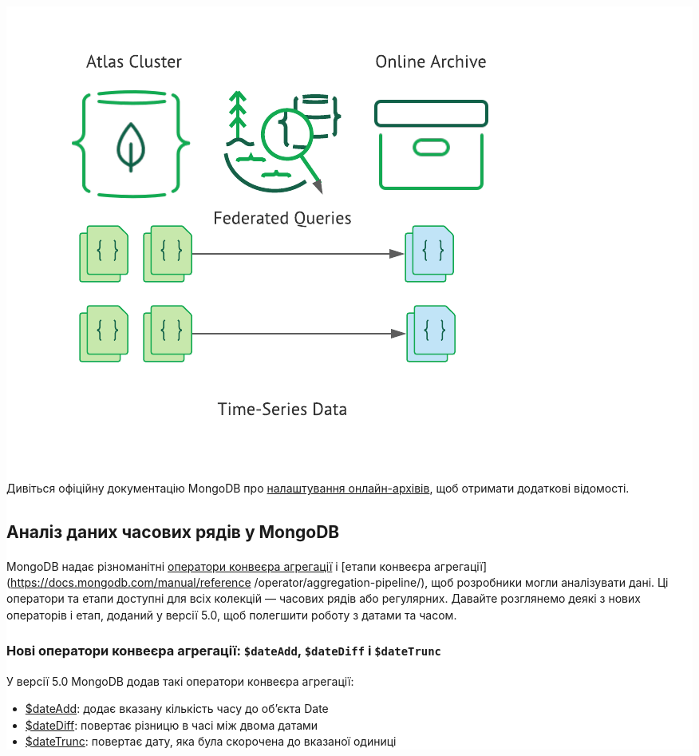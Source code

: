 ![img](media/ktanjjsuq6lpp1f4p-image4.png)

Дивіться офіційну документацію MongoDB про [налаштування онлайн-архівів](https://docs.atlas.mongodb.com/online-archive/configure-online-archive/), щоб отримати додаткові відомості.

## Аналіз даних часових рядів у MongoDB

MongoDB надає різноманітні [оператори конвеєра агрегації](https://docs.mongodb.com/manual/reference/operator/aggregation/) і [етапи конвеєра агрегації](https://docs.mongodb.com/manual/reference /operator/aggregation-pipeline/), щоб розробники могли аналізувати дані. Ці оператори та етапи доступні для всіх колекцій — часових рядів або регулярних. Давайте розглянемо деякі з нових операторів і етап, доданий у версії 5.0, щоб полегшити роботу з датами та часом.

### Нові оператори конвеєра агрегації: `$dateAdd`, `$dateDiff` і `$dateTrunc`

У версії 5.0 MongoDB додав такі оператори конвеєра агрегації:

- [$dateAdd](https://docs.mongodb.com/manual/reference/operator/aggregation/dateAdd/): додає вказану кількість часу до об’єкта Date
- [$dateDiff](https://docs.mongodb.com/manual/reference/operator/aggregation/dateDiff/): повертає різницю в часі між двома датами
- [$dateTrunc](https://docs.mongodb.com/manual/reference/operator/aggregation/dateTrunc/): повертає дату, яка була скорочена до вказаної одиниці
